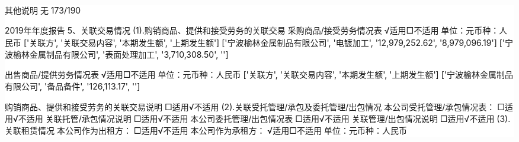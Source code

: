 其他说明
无
173/190

2019年年度报告
5、关联交易情况
(1).购销商品、提供和接受劳务的关联交易
采购商品/接受劳务情况表
√适用□不适用
单位：元币种：人民币
['关联方', '关联交易内容', '本期发生额', '上期发生额']
['宁波榆林金属制品有限公司', '电镀加工', '12,979,252.62', '8,979,096.19']
['宁波榆林金属制品有限公司', '表面处理加工', '3,710,308.50', '']

出售商品/提供劳务情况表
√适用□不适用
单位：元币种：人民币
['关联方', '关联交易内容', '本期发生额', '上期发生额']
['宁波榆林金属制品有限公司', '备品备件', '126,113.17', '']

购销商品、提供和接受劳务的关联交易说明
□适用√不适用
(2).关联受托管理/承包及委托管理/出包情况
本公司受托管理/承包情况表：
□适用√不适用
关联托管/承包情况说明
□适用√不适用
本公司委托管理/出包情况表
□适用√不适用
关联管理/出包情况说明
□适用√不适用
(3).关联租赁情况
本公司作为出租方：
□适用√不适用
本公司作为承租方：
√适用□不适用
单位：元币种：人民币
